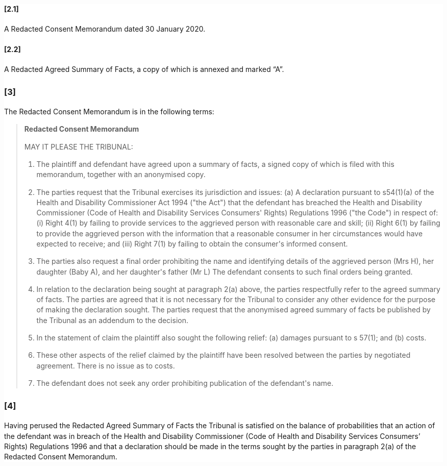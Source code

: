 #### [2.1]
A Redacted Consent Memorandum dated 30 January 2020.

#### [2.2]
A Redacted Agreed Summary of Facts, a copy of which is annexed and marked “A”.

### [3]
The Redacted Consent Memorandum is in the following terms:

> **Redacted Consent Memorandum**
>
> MAY IT PLEASE THE TRIBUNAL:
>
> 1. The plaintiff and defendant have agreed upon a summary of facts, a signed copy of which is filed with this memorandum, together with an anonymised copy.
>
> 2. The parties request that the Tribunal exercises its jurisdiction and issues:
(a) A declaration pursuant to s54(1)(a) of the Health and Disability Commissioner Act 1994 ("the Act") that the defendant has breached the Health and Disability Commissioner (Code of Health and Disability Services Consumers' Rights) Regulations 1996 ("the Code") in respect of:
(i) Right 4(1) by failing to provide services to the aggrieved person with reasonable care and skill;
(ii) Right 6(1) by failing to provide the aggrieved person with the information that a reasonable consumer in her circumstances would have expected to receive; and
(iii) Right 7(1) by failing to obtain the consumer's informed consent.
>
> 3. The parties also request a final order prohibiting the name and identifying details of the aggrieved person (Mrs H), her daughter (Baby A), and her daughter's father (Mr L) The defendant consents to such final orders being granted.
>
> 4. In relation to the declaration being sought at paragraph 2(a) above, the parties respectfully refer to the agreed summary of facts. The parties are agreed that it is not necessary for the Tribunal to consider any other evidence for the purpose of making the declaration sought. The parties request that the anonymised agreed summary of facts be published by the Tribunal as an addendum to the decision.
>
> 5. In the statement of claim the plaintiff also sought the following relief:
(a) damages pursuant to s 57(1); and
(b) costs.
>
> 6. These other aspects of the relief claimed by the plaintiff have been resolved between the parties by negotiated agreement. There is no issue as to costs.
>
> 7. The defendant does not seek any order prohibiting publication of the defendant's name.
>

### [4]
Having perused the Redacted Agreed Summary of Facts the Tribunal is satisfied on the balance of probabilities that an action of the defendant was in breach of the Health and Disability Commissioner (Code of Health and Disability Services Consumers’ Rights) Regulations 1996 and that a declaration should be made in the terms sought by the parties in paragraph 2(a) of the Redacted Consent Memorandum.


[^1]: [This decision is to be cited as: Director of Proceedings v McMillan [2020] NZHRRT 18.]
[^2]: Level 2 units generally care for babies of 32 weeks' gestation and above, or babies who have been transferred from Level 3 units (see footnote 2) after being stabilised. Level 2 units do not ventilate babies (except in emergencies) and generally use less invasive forms of ventilation (such as continuous positive airways pressure (CPAP)) for babies that are clinically stable. All Level 2 units are involved at times in stabilising infants who are born or become sick before they can reach a Level 3 unit.
[^3]: Level 3 units provide neonatal intensive care and high dependency care. They have facilities to care for extremely premature infants (from 24 weeks' gestation) and babies requiring ventilation, intravenous feeding and other types of intensive care monitoring and treatment.
[^4]: A BMI of 25-29.9 is considered overweight.
[^5]: The "landmarks" used are the symphysis pubis (the midline cartilaginous joint uniting the left and right pubic bones), the umbilicus, and the xiphisternum (the lowest part of the sternum).
[^6]: Meaning that the height of the uterus accorded with what would be expected at the current gestational age.
[^7]: The distance between the pubic bone and the top of the uterus, measured in centimetres, using a tape measure.
[^8]: National Institute for Health and Clinical Excellence (NICE) 'Antenatal care for uncomplicated pregnancies' - Clinical guideline (2014).
[^9]: The oral glucose challenge test. This measures how well the body can process sugar. The patient is offered a sugary drink and a blood sample is taken one hour later. This is a non-fasting test.
[^10]: A fasting test where the patient does not eat or drink anything for eight hours before the test. An initial blood test is taken to determine fasting blood sugar level. Then a sugary drink is administered and another blood test taken two hours later, to determine how sugar is processed.
[^11]: A blood test, usually given during the first antenatal blood tests, which shows average sugar level for the past 4 – 6 weeks.
[^12]: Birthing the baby underwater in a birthing pool.
[^13]: Towards the end of pregnancy, the cervix begins to ripen and soften, and some of the mucus plug may come away. The mucus plug is usually clear or a cloudy creamy white colour. It can be tinged with pink, red or brown if blood gets caught in the mucus plug, from small blood vessels breaking when the cervix begins to thin and dilate.
[^14]: The long axis of the baby is longitudinal to the long axis of the mother.
[^15]: The back of the baby's head facing forward with the baby's back towards the mother's left side and the baby's face towards the mother's right side.
[^16]: When a woman's cervix lies towards the front of the baby's head.
[^17]: When the cervix has completely thinned out in preparation for birth.
[^18]: The opening of the cervix during labour from zero centimetres (no dilation) to 10 centimetres (fully dilated) in preparation for birth.
[^19]: When the amniotic sac has not yet ruptured and is protruding into the dilated opening of the cervix.
[^20]: The baby's head.
[^21]: Stations are described in numbers from 5 to -5, representing centimetres of descent into the birth canal. When the baby is high, and not yet engaged at all, it is at -5, when the baby is engaged in the birth canal, it is at 0, and when between 1 and 5, it is moving down the birth canal.
[^22]: Listening to the FHR using a hand-held device.
[^23]: Normal baseline FHR is between 110-160 bpm.
[^24]: Endorsed by the New Zealand College of Midwives.
[^25]: An agent used to induce contractions. Uterotonics are used to induce labour, and to reduce postpartum hemorrhage.
[^26]: Continuous cardiotocograph is the continuous electronic monitoring of the woman's contractions and baby's FHR.
[^27]: The back of the baby's head lies against the mother's back.
[^28]: Spontaneous rupture of membranes. When the amniotic sac ruptures naturally. Also known as a woman's “waters breaking”. “Clear” refers to the colour of the liquor, meaning no meconium is present.
[^29]: A triangle-shaped open area in the skull covered by a tough membrane, where the two parietal bones adjoin the occipital bone.
[^30]: Baby resuscitation table.
[^31]: A surgical cut to the muscular area between the vagina and the anus (the area called the perineum), made just before delivery to enlarge the vaginal opening, to assist with birth and reduce the chance of tearing.
[^32]: Where the baby's head is delivered, but retracts against the perineum.
[^33]: An obstetric manoeuvre used to assist in childbirth. It involves hyper-flexing the mother's legs tightly to her abdomen. The manoeuvre increases mobility at the sacroiliac joint, allowing rotation of the pelvis and facilitating the release of the baby's shoulders.
[^34]: The attempt to manually dislodge the anterior shoulder from behind the symphysis pubis during a shoulder dystocia. It is performed by an attendant making a fist, placing it just above the maternal pubic bone, and pushing the fetal shoulder in one direction or the other.
[^35]: When the baby's head has been born but one shoulder becomes stuck behind the mother's pubic bone, delaying birth of the baby's body. It is diagnosed when the shoulders fail to deliver shortly after the head. Shoulder dystocia is considered an obstetric emergency.
[^36]: The Gaskin Manoeuvre, or “all fours” position.
[^37]: Baby A's weight was over the 100th percentile for her gestational age. A baby is classified as an LGA baby (large for gestational age) if it has a birthweight greater than the 90th percentile for its gestational age.
[^38]: An Apgar score is determined by evaluating the newborn baby on five criteria (Activity/muscle tone, Pulse, Grimace/reflex irritability, Appearance/skin colour, and Respiration) on a scale from zero to two, and totalling the sum of the five values. The resulting Apgar score ranges from zero to 10, with 10 being the most reassuring.
[^39]: Synthetic form of oxytocin. Used to induce labour, assist the delivery of the placenta, and prevent or treat excessive post-birth bleeding.
[^40]: Synthetic hormone.
[^41]: A second degree perineal tear affects the muscle of the perineum (the area between the vaginal opening and the anus) as well as the skin. A third degree tear extends downwards from the vaginal wall and the perineum to the anal sphincter (the muscle that controls the anus).
[^42]: A fourth degree tear is the most severe. It extends through the anal sphincter and into the mucous membrane that lines the rectum (rectal mucosa).